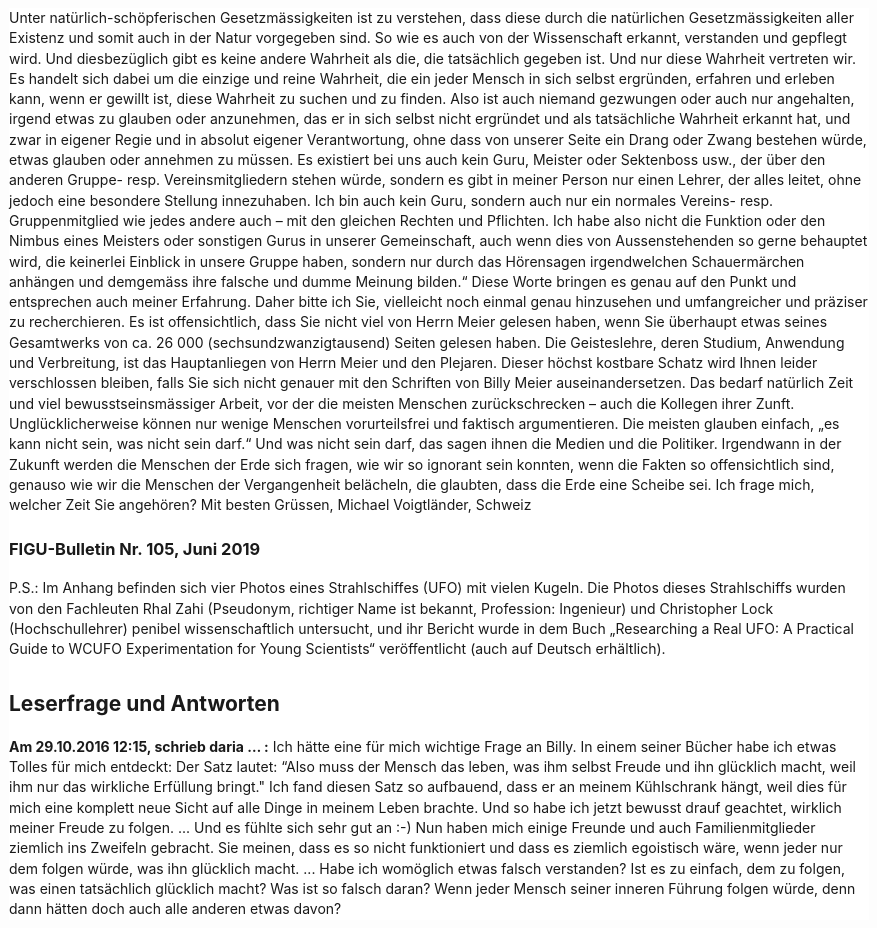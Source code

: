 Unter natürlich-schöpferischen Gesetzmässigkeiten ist zu verstehen, dass diese durch die natürlichen Gesetzmässigkeiten aller Existenz und somit auch in der Natur vorgegeben sind. So wie es auch von der Wissenschaft erkannt, verstanden und gepflegt wird. Und diesbezüglich gibt es keine andere Wahrheit als die, die tatsächlich gegeben ist. Und nur diese Wahrheit vertreten wir. Es handelt sich dabei um die einzige und reine Wahrheit, die ein jeder Mensch in sich selbst ergründen, erfahren und erleben kann, wenn er gewillt ist, diese Wahrheit zu suchen und zu finden. Also ist auch niemand gezwungen oder auch nur angehalten, irgend etwas zu glauben oder anzunehmen, das er in sich selbst nicht ergründet und als tatsächliche Wahrheit erkannt hat, und zwar in eigener Regie und in absolut eigener Verantwortung, ohne dass von unserer Seite ein Drang oder Zwang bestehen würde, etwas glauben oder annehmen zu müssen.
Es existiert bei uns auch kein Guru, Meister oder Sektenboss usw., der über den anderen Gruppe- resp. Vereinsmitgliedern stehen würde, sondern es gibt in meiner Person nur einen Lehrer, der alles leitet, ohne jedoch eine besondere Stellung innezuhaben. Ich bin auch kein Guru, sondern auch nur ein normales Vereins- resp. Gruppenmitglied wie jedes andere auch – mit den gleichen Rechten und Pflichten. Ich habe also nicht die Funktion oder den Nimbus eines Meisters oder sonstigen Gurus in unserer Gemeinschaft, auch wenn dies von Aussenstehenden so gerne behauptet wird, die keinerlei Einblick in unsere Gruppe haben, sondern nur durch das Hörensagen irgendwelchen Schauermärchen anhängen und demgemäss ihre falsche und dumme Meinung bilden.“ Diese Worte bringen es genau auf den Punkt und entsprechen auch meiner Erfahrung. Daher bitte ich Sie, vielleicht noch einmal genau hinzusehen und umfangreicher und präziser zu recherchieren. Es ist offensichtlich, dass Sie nicht viel von Herrn Meier gelesen haben, wenn Sie überhaupt etwas seines Gesamtwerks von ca. 26 000 (sechsundzwanzigtausend) Seiten gelesen haben. Die Geisteslehre, deren Studium, Anwendung und Verbreitung, ist das Hauptanliegen von Herrn Meier und den Plejaren. Dieser höchst kostbare Schatz wird Ihnen leider verschlossen bleiben, falls Sie sich nicht genauer mit den Schriften von Billy Meier auseinandersetzen. Das bedarf natürlich Zeit und viel bewusstseinsmässiger Arbeit, vor der die meisten Menschen zurückschrecken – auch die Kollegen ihrer Zunft. Unglücklicherweise können nur wenige Menschen vorurteilsfrei und faktisch argumentieren. Die meisten glauben einfach, „es kann nicht sein, was nicht sein darf.“ Und was nicht sein darf, das sagen ihnen die Medien und die Politiker.
Irgendwann in der Zukunft werden die Menschen der Erde sich fragen, wie wir so ignorant sein konnten, wenn die Fakten so offensichtlich sind, genauso wie wir die Menschen der Vergangenheit belächeln, die glaubten, dass die Erde eine Scheibe sei. Ich frage mich, welcher Zeit Sie angehören?
Mit besten Grüssen, Michael Voigtländer, Schweiz
### FIGU-Bulletin Nr. 105, Juni 2019
P.S.: Im Anhang befinden sich vier Photos eines Strahlschiffes (UFO) mit vielen Kugeln. Die Photos dieses Strahlschiffs wurden von den Fachleuten Rhal Zahi (Pseudonym, richtiger Name ist bekannt, Profession: Ingenieur) und Christopher Lock (Hochschullehrer) penibel wissenschaftlich untersucht, und ihr Bericht wurde in dem Buch „Researching a Real UFO: A Practical Guide to WCUFO Experimentation for Young Scientists“ veröffentlicht (auch auf Deutsch erhältlich).
## Leserfrage und Antworten
**Am 29.10.2016 12:15, schrieb daria … :**
Ich hätte eine für mich wichtige Frage an Billy. In einem seiner Bücher habe ich etwas Tolles für mich entdeckt: Der Satz lautet: “Also muss der Mensch das leben, was ihm selbst Freude und ihn glücklich macht, weil ihm nur das wirkliche Erfüllung bringt." Ich fand diesen Satz so aufbauend, dass er an meinem Kühlschrank hängt, weil dies für mich eine komplett neue Sicht auf alle Dinge in meinem Leben brachte. Und so habe ich jetzt bewusst drauf geachtet, wirklich meiner Freude zu folgen. ... Und es fühlte sich sehr gut an :-) Nun haben mich einige Freunde und auch Familienmitglieder ziemlich ins Zweifeln gebracht. Sie meinen, dass es so nicht funktioniert und dass es ziemlich egoistisch wäre, wenn jeder nur dem folgen würde, was ihn glücklich macht. ... Habe ich womöglich etwas falsch verstanden? Ist es zu einfach, dem zu folgen, was einen tatsächlich glücklich macht? Was ist so falsch daran? Wenn jeder Mensch seiner inneren Führung folgen würde, denn dann hätten doch auch alle anderen etwas davon?